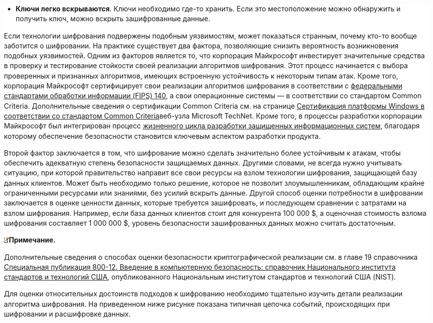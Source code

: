 -   **Ключи легко вскрываются**. Ключи необходимо где-то хранить. Если это местоположение можно обнаружить и получить ключ, можно вскрыть зашифрованные данные.

Если технологии шифрования подвержены подобным уязвимостям, может показаться странным, почему кто-то вообще заботится о шифровании. На практике существует два фактора, позволяющие снизить вероятность возникновения подобных уязвимостей. Одним из факторов является то, что корпорация Майкрософт инвестирует значительные средства в проверку и тестирование стойкости своей реализации алгоритмов шифрования. Этот процесс начинается с выбора проверенных и признанных алгоритмов, имеющих встроенную устойчивость к некоторым типам атак. Кроме того, корпорация Майкрософт сертифицирует свои реализации алгоритмов шифрования в соответствии с [федеральными стандартами обработки информации (FIPS) 140](http://www.microsoft.com/technet/archive/security/topics/issues/fipseval.mspx), а свои операционные системы — в соответствии со стандартом Common Criteria. Дополнительные сведения о сертификации Common Criteria см. на странице [Сертификация платформы Windows в соответствии со стандартом Common Criteria](http://www.microsoft.com/technet/security/prodtech/windowsxp/ccc/default.mspx)веб-узла Microsoft TechNet. Кроме того, в процессы разработки корпорации Майкрософт был интегрирован процесс [жизненного цикла разработки защищенных информационных систем](http://msdn2.microsoft.com/en-us/library/ms995349.aspx), благодаря которому обеспечение безопасности становится ключевым аспектом разработки продукта.

Второй фактор заключается в том, что шифрование можно сделать значительно более устойчивым к атакам, чтобы обеспечить адекватную степень безопасности защищаемых данных. Другими словами, не всегда нужно учитывать ситуацию, при которой правительство направит все свои ресурсы на взлом технологии шифрования, защищающей базу данных клиентов. Может быть необходимо только решение, которое не позволит злоумышленникам, обладающим крайне ограниченными ресурсами или знаниями, без усилий вскрыть данные. Другой способ оценки потребности в шифровании заключается в оценке ценности данных, которые требуется зашифровать, и последующем сравнении с затратами на взлом шифрования. Например, если база данных клиентов стоит для конкурента 100 000 $, а оценочная стоимость взлома шифрования составляет 1 000 000 $, уровень безопасности зашифрованных данных можно считать достаточным.

![](/security-updates/images/Cc162822.note(ru-ru,TechNet.10).gif)**Примечание.**

Дополнительные сведения о способах оценки безопасности криптографической реализации см. в главе 19 справочника [Специальная публикация 800-12. Введение в компьютерную безопасность: справочник Национального института стандартов и технологий США](http://csrc.nist.gov/publications/nistpubs/800-12/), опубликованного Национальным институтом стандартов и технологий США (NIST).

Для оценки относительных достоинств подходов к шифрованию необходимо тщательно изучить детали реализации алгоритма шифрования. На приведенном ниже рисунке показана типичная цепочка событий, происходящих при шифровании и расшифровке данных.
